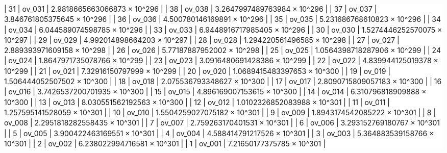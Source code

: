 | 31 | ov_031 | 2.9818665663066873 × 10^296 |
| 38 | ov_038 | 3.2647997489763984 × 10^296 |
| 37 | ov_037 | 3.846761805375645 × 10^296 |
| 36 | ov_036 | 4.500780146169891 × 10^296 |
| 35 | ov_035 | 5.231686768610823 × 10^296 |
| 34 | ov_034 | 6.044589074598785 × 10^296 |
| 33 | ov_033 | 6.9448916717985405 × 10^296 |
| 30 | ov_030 | 1.5274446252570075 × 10^297 |
| 29 | ov_029 | 4.992014898664203 × 10^297 |
| 28 | ov_028 | 1.294220561496585 × 10^298 |
| 27 | ov_027 | 2.889393971609158 × 10^298 |
| 26 | ov_026 | 5.77187887952002 × 10^298 |
| 25 | ov_025 | 1.0564398718287906 × 10^299 |
| 24 | ov_024 | 1.8647971735078766 × 10^299 |
| 23 | ov_023 | 3.0916480691428386 × 10^299 |
| 22 | ov_022 | 4.839944125019378 × 10^299 |
| 21 | ov_021 | 7.32916150797999 × 10^299 |
| 20 | ov_020 | 1.0689415483397653 × 10^300 |
| 19 | ov_019 | 1.506444052507502 × 10^300 |
| 18 | ov_018 | 2.075536793348627 × 10^300 |
| 17 | ov_017 | 2.8090715809057183 × 10^300 |
| 16 | ov_016 | 3.7426537200701935 × 10^300 |
| 15 | ov_015 | 4.896169007153615 × 10^300 |
| 14 | ov_014 | 6.310796818909888 × 10^300 |
| 13 | ov_013 | 8.030551562192563 × 10^300 |
| 12 | ov_012 | 1.0102326852083988 × 10^301 |
| 11 | ov_011 | 1.257595141528059 × 10^301 |
| 10 | ov_010 | 1.5504259027075182 × 10^301 |
| 9 | ov_009 | 1.8943174542085222 × 10^301 |
| 8 | ov_008 | 2.2951818282558435 × 10^301 |
| 7 | ov_007 | 2.759263170401531 × 10^301 |
| 6 | ov_006 | 3.293152769180767 × 10^301 |
| 5 | ov_005 | 3.900422463169551 × 10^301 |
| 4 | ov_004 | 4.588414791217526 × 10^301 |
| 3 | ov_003 | 5.364883539158766 × 10^301 |
| 2 | ov_002 | 6.238022994716581 × 10^301 |
| 1 | ov_001 | 7.21650177375785 × 10^301 |

